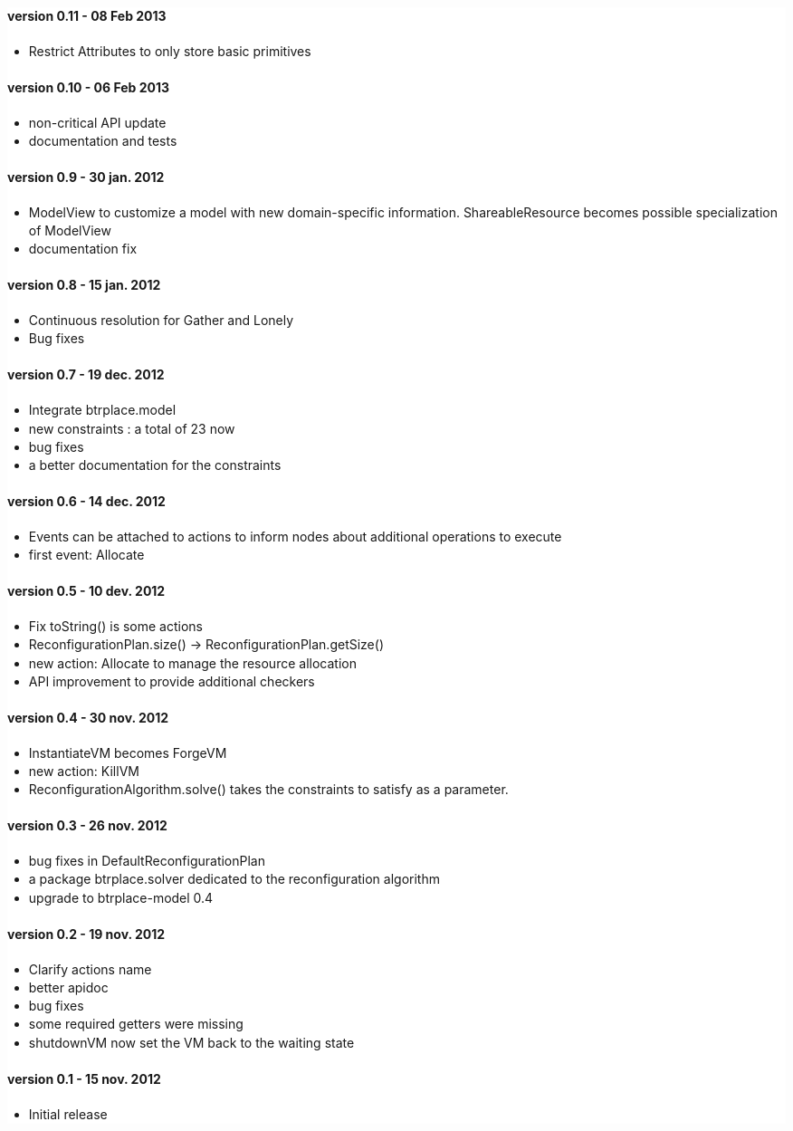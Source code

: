 #### version 0.11 - 08 Feb 2013 ####
- Restrict Attributes to only store basic primitives

#### version 0.10 - 06 Feb 2013 ####
- non-critical API update
- documentation and tests

####  version 0.9 - 30 jan. 2012 ####
- ModelView to customize a model with new domain-specific information.
  ShareableResource becomes possible specialization of ModelView
- documentation fix

#### version 0.8 - 15 jan. 2012 ####
- Continuous resolution for Gather and Lonely
- Bug fixes

#### version 0.7 - 19 dec. 2012 ####
- Integrate btrplace.model
- new constraints : a total of 23 now
- bug fixes
- a better documentation for the constraints

#### version 0.6 - 14 dec. 2012 ####
- Events can be attached to actions to
inform nodes about additional operations to execute
- first event: Allocate

#### version 0.5 - 10 dev. 2012 ####
- Fix toString() is some actions
- ReconfigurationPlan.size() -> ReconfigurationPlan.getSize()
- new action: Allocate to manage the resource allocation
- API improvement to provide additional checkers

#### version 0.4 - 30 nov. 2012 ####
- InstantiateVM becomes ForgeVM
- new action: KillVM
- ReconfigurationAlgorithm.solve() takes the constraints to satisfy as a parameter.

#### version 0.3 - 26 nov. 2012 ####
- bug fixes in DefaultReconfigurationPlan
- a package btrplace.solver dedicated to the reconfiguration algorithm
- upgrade to btrplace-model 0.4

#### version 0.2 - 19 nov. 2012 ####
- Clarify actions name
- better apidoc
- bug fixes
- some required getters were missing
- shutdownVM now set the VM back to the waiting state

#### version 0.1 - 15 nov. 2012 ####
- Initial release
